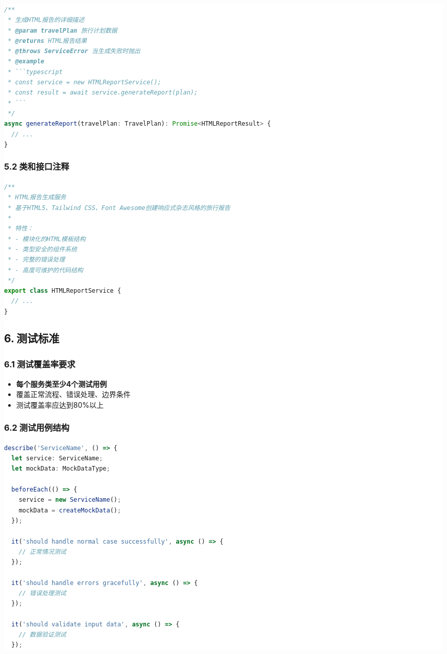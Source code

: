 ```typescript
/**
 * 生成HTML报告的详细描述
 * @param travelPlan 旅行计划数据
 * @returns HTML报告结果
 * @throws ServiceError 当生成失败时抛出
 * @example
 * ```typescript
 * const service = new HTMLReportService();
 * const result = await service.generateReport(plan);
 * ```
 */
async generateReport(travelPlan: TravelPlan): Promise<HTMLReportResult> {
  // ...
}
```

### 5.2 类和接口注释
```typescript
/**
 * HTML报告生成服务
 * 基于HTML5、Tailwind CSS、Font Awesome创建响应式杂志风格的旅行报告
 * 
 * 特性：
 * - 模块化的HTML模板结构
 * - 类型安全的组件系统
 * - 完整的错误处理
 * - 高度可维护的代码结构
 */
export class HTMLReportService {
  // ...
}
```

## 6. 测试标准

### 6.1 测试覆盖率要求
- **每个服务类至少4个测试用例**
- 覆盖正常流程、错误处理、边界条件
- 测试覆盖率应达到80%以上

### 6.2 测试用例结构
```typescript
describe('ServiceName', () => {
  let service: ServiceName;
  let mockData: MockDataType;

  beforeEach(() => {
    service = new ServiceName();
    mockData = createMockData();
  });

  it('should handle normal case successfully', async () => {
    // 正常情况测试
  });

  it('should handle errors gracefully', async () => {
    // 错误处理测试
  });

  it('should validate input data', async () => {
    // 数据验证测试
  });
```